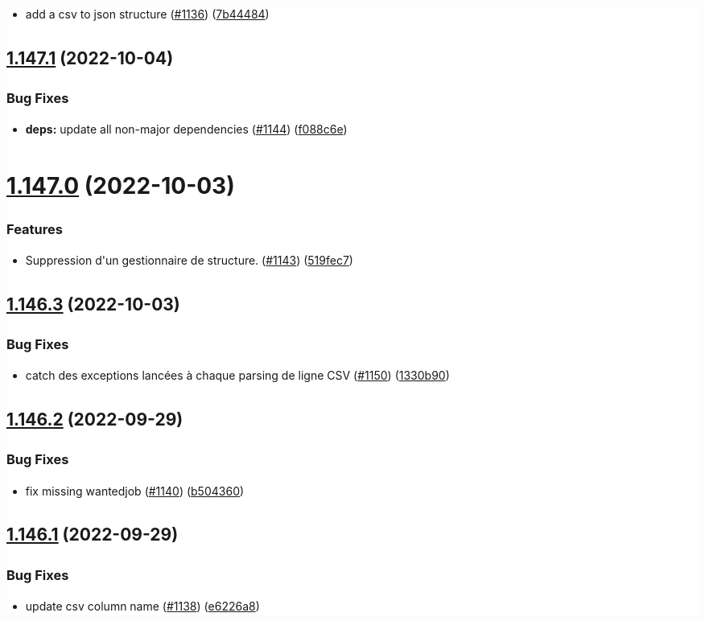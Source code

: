 * add a csv to json structure ([#1136](https://github.com/SocialGouv/carnet-de-bord/issues/1136)) ([7b44484](https://github.com/SocialGouv/carnet-de-bord/commit/7b44484f9931be87c697dbd66204b0325f743e41))

## [1.147.1](https://github.com/SocialGouv/carnet-de-bord/compare/v1.147.0...v1.147.1) (2022-10-04)


### Bug Fixes

* **deps:** update all non-major dependencies ([#1144](https://github.com/SocialGouv/carnet-de-bord/issues/1144)) ([f088c6e](https://github.com/SocialGouv/carnet-de-bord/commit/f088c6e35e5015534a9c8183ee8b87cb6860f79e))

# [1.147.0](https://github.com/SocialGouv/carnet-de-bord/compare/v1.146.3...v1.147.0) (2022-10-03)


### Features

* Suppression d'un gestionnaire de structure. ([#1143](https://github.com/SocialGouv/carnet-de-bord/issues/1143)) ([519fec7](https://github.com/SocialGouv/carnet-de-bord/commit/519fec776915abcbd52d887a947f0540a375767e))

## [1.146.3](https://github.com/SocialGouv/carnet-de-bord/compare/v1.146.2...v1.146.3) (2022-10-03)


### Bug Fixes

* catch des exceptions lancées à chaque parsing de ligne CSV ([#1150](https://github.com/SocialGouv/carnet-de-bord/issues/1150)) ([1330b90](https://github.com/SocialGouv/carnet-de-bord/commit/1330b9076e0b4c42ca37534a1b555ed5b3822eae))

## [1.146.2](https://github.com/SocialGouv/carnet-de-bord/compare/v1.146.1...v1.146.2) (2022-09-29)


### Bug Fixes

* fix missing wantedjob ([#1140](https://github.com/SocialGouv/carnet-de-bord/issues/1140)) ([b504360](https://github.com/SocialGouv/carnet-de-bord/commit/b504360220f150f742c354aea3c56767b4b36652))

## [1.146.1](https://github.com/SocialGouv/carnet-de-bord/compare/v1.146.0...v1.146.1) (2022-09-29)


### Bug Fixes

* update csv column name ([#1138](https://github.com/SocialGouv/carnet-de-bord/issues/1138)) ([e6226a8](https://github.com/SocialGouv/carnet-de-bord/commit/e6226a8cdb06f09a8d116bab74ca6c17138348c0))
